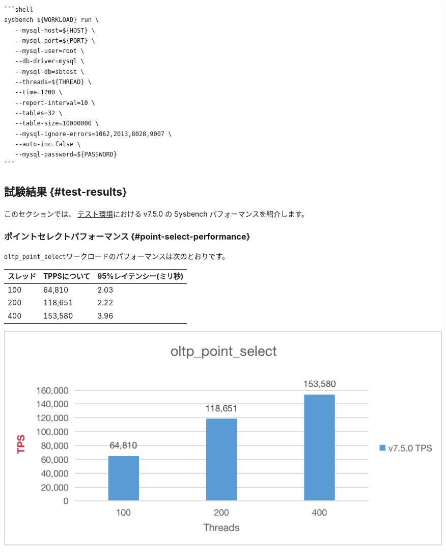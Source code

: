     ```shell
    sysbench ${WORKLOAD} run \
       --mysql-host=${HOST} \
       --mysql-port=${PORT} \
       --mysql-user=root \
       --db-driver=mysql \
       --mysql-db=sbtest \
       --threads=${THREAD} \
       --time=1200 \
       --report-interval=10 \
       --tables=32 \
       --table-size=10000000 \
       --mysql-ignore-errors=1062,2013,8028,9007 \
       --auto-inc=false \
       --mysql-password=${PASSWORD}
    ```

## 試験結果 {#test-results}

このセクションでは、 [テスト環境](#test-environment)における v7.5.0 の Sysbench パフォーマンスを紹介します。

### ポイントセレクトパフォーマンス {#point-select-performance}

`oltp_point_select`ワークロードのパフォーマンスは次のとおりです。

| スレッド | TPPSについて | 95%レイテンシー(ミリ秒) |
| :--- | :------- | :------------- |
| 100  | 64,810   | 2.03           |
| 200  | 118,651  | 2.22           |
| 400  | 153,580  | 3.96           |

![Sysbench point select performance](/media/tidb-cloud/v7.5.0_oltp_point_select.png)
